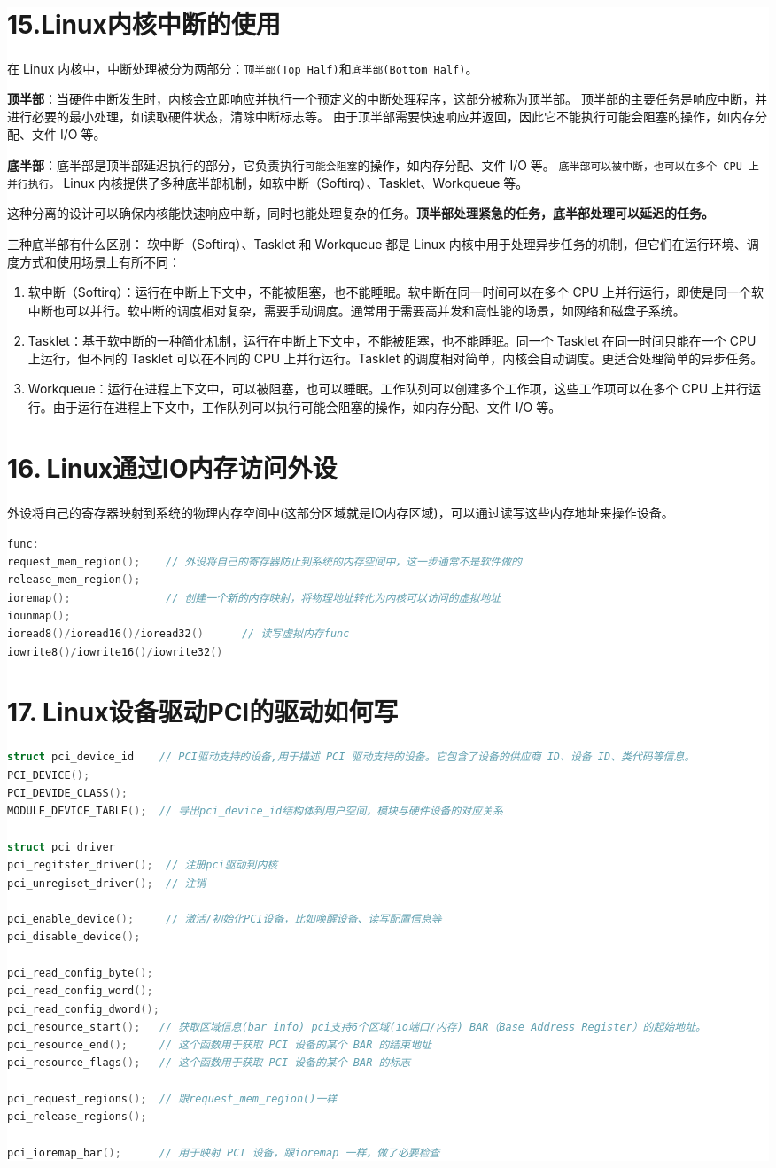# 15.Linux内核中断的使用

在 Linux 内核中，中断处理被分为两部分：`顶半部(Top Half)`和`底半部(Bottom Half)`。    

**顶半部**：当硬件中断发生时，内核会立即响应并执行一个预定义的中断处理程序，这部分被称为顶半部。
顶半部的主要任务是响应中断，并进行必要的最小处理，如读取硬件状态，清除中断标志等。
由于顶半部需要快速响应并返回，因此它不能执行可能会阻塞的操作，如内存分配、文件 I/O 等。

**底半部**：底半部是顶半部延迟执行的部分，它负责执行`可能会阻塞`的操作，如内存分配、文件 I/O 等。
`底半部可以被中断，也可以在多个 CPU 上并行执行。`
Linux 内核提供了多种底半部机制，如软中断（Softirq）、Tasklet、Workqueue 等。

这种分离的设计可以确保内核能快速响应中断，同时也能处理复杂的任务。**顶半部处理紧急的任务，底半部处理可以延迟的任务。**

三种底半部有什么区别：
软中断（Softirq）、Tasklet 和 Workqueue 都是 Linux 内核中用于处理异步任务的机制，但它们在运行环境、调度方式和使用场景上有所不同：

1. 软中断（Softirq）：运行在中断上下文中，不能被阻塞，也不能睡眠。软中断在同一时间可以在多个 CPU 上并行运行，即使是同一个软中断也可以并行。软中断的调度相对复杂，需要手动调度。通常用于需要高并发和高性能的场景，如网络和磁盘子系统。

2. Tasklet：基于软中断的一种简化机制，运行在中断上下文中，不能被阻塞，也不能睡眠。同一个 Tasklet 在同一时间只能在一个 CPU 上运行，但不同的 Tasklet 可以在不同的 CPU 上并行运行。Tasklet 的调度相对简单，内核会自动调度。更适合处理简单的异步任务。

3. Workqueue：运行在进程上下文中，可以被阻塞，也可以睡眠。工作队列可以创建多个工作项，这些工作项可以在多个 CPU 上并行运行。由于运行在进程上下文中，工作队列可以执行可能会阻塞的操作，如内存分配、文件 I/O 等。

# 16. Linux通过IO内存访问外设
外设将自己的寄存器映射到系统的物理内存空间中(这部分区域就是IO内存区域)，可以通过读写这些内存地址来操作设备。  
```c
func:
request_mem_region();    // 外设将自己的寄存器防止到系统的内存空间中，这一步通常不是软件做的
release_mem_region();
ioremap();               // 创建一个新的内存映射，将物理地址转化为内核可以访问的虚拟地址
iounmap();
ioread8()/ioread16()/ioread32()      // 读写虚拟内存func
iowrite8()/iowrite16()/iowrite32()
```


# 17. Linux设备驱动PCI的驱动如何写

```c
struct pci_device_id    // PCI驱动支持的设备,用于描述 PCI 驱动支持的设备。它包含了设备的供应商 ID、设备 ID、类代码等信息。
PCI_DEVICE();
PCI_DEVIDE_CLASS();
MODULE_DEVICE_TABLE();  // 导出pci_device_id结构体到用户空间，模块与硬件设备的对应关系

struct pci_driver
pci_regitster_driver();  // 注册pci驱动到内核
pci_unregiset_driver();  // 注销

pci_enable_device();     // 激活/初始化PCI设备，比如唤醒设备、读写配置信息等
pci_disable_device();

pci_read_config_byte();
pci_read_config_word();
pci_read_config_dword();
pci_resource_start();   // 获取区域信息(bar info) pci支持6个区域(io端口/内存) BAR（Base Address Register）的起始地址。
pci_resource_end();     // 这个函数用于获取 PCI 设备的某个 BAR 的结束地址
pci_resource_flags();   // 这个函数用于获取 PCI 设备的某个 BAR 的标志

pci_request_regions();  // 跟request_mem_region()一样
pci_release_regions();

pci_ioremap_bar();      // 用于映射 PCI 设备，跟ioremap 一样，做了必要检查
```